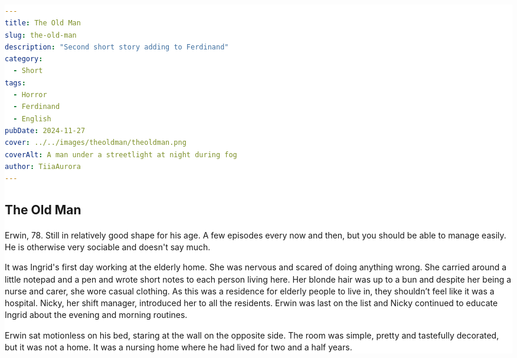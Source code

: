 ```yaml
---
title: The Old Man
slug: the-old-man
description: "Second short story adding to Ferdinand"
category:
  - Short
tags:
  - Horror
  - Ferdinand
  - English
pubDate: 2024-11-27
cover: ../../images/theoldman/theoldman.png
coverAlt: A man under a streetlight at night during fog
author: TiiaAurora
---
```


## The Old Man

<p class="speech">Erwin, 78. Still in relatively good shape for his age. A few episodes every now and then, but you should be able to manage easily. He is otherwise very sociable and doesn't say much.</p>

It was Ingrid's first day working at the elderly home. She was nervous and scared of doing anything wrong. She carried around a little notepad and a pen and wrote short notes to each person living here. Her blonde hair was up to a bun and despite her being a nurse and carer, she wore casual clothing. As this was a residence for elderly people to live in, they shouldn’t feel like it was a hospital. Nicky, her shift manager, introduced her to all the residents. Erwin was last on the list and Nicky continued to educate Ingrid about the evening and morning routines.

Erwin sat motionless on his bed, staring at the wall on the opposite side. The room was simple, pretty and tastefully decorated, but it was not a home. It was a nursing home where he had lived for two and a half years.
